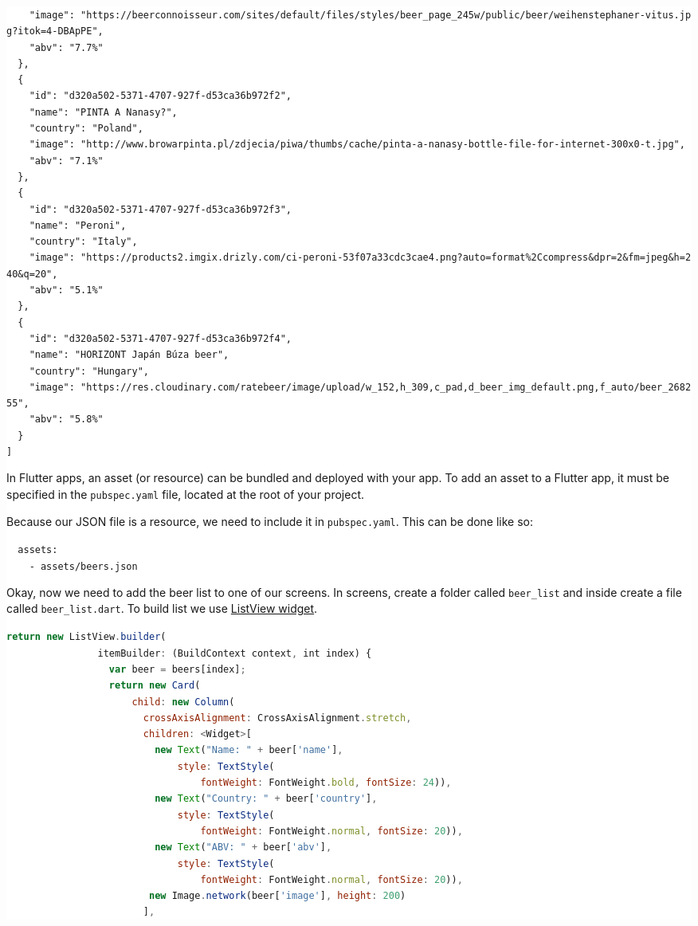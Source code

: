 ```
    "image": "https://beerconnoisseur.com/sites/default/files/styles/beer_page_245w/public/beer/weihenstephaner-vitus.jpg?itok=4-DBApPE",
    "abv": "7.7%"
  },
  {
    "id": "d320a502-5371-4707-927f-d53ca36b972f2",
    "name": "PINTA A Nanasy?",
    "country": "Poland",
    "image": "http://www.browarpinta.pl/zdjecia/piwa/thumbs/cache/pinta-a-nanasy-bottle-file-for-internet-300x0-t.jpg",
    "abv": "7.1%"
  },
  {
    "id": "d320a502-5371-4707-927f-d53ca36b972f3",
    "name": "Peroni",
    "country": "Italy",
    "image": "https://products2.imgix.drizly.com/ci-peroni-53f07a33cdc3cae4.png?auto=format%2Ccompress&dpr=2&fm=jpeg&h=240&q=20",
    "abv": "5.1%"
  },
  {
    "id": "d320a502-5371-4707-927f-d53ca36b972f4",
    "name": "HORIZONT Japán Búza beer",
    "country": "Hungary",
    "image": "https://res.cloudinary.com/ratebeer/image/upload/w_152,h_309,c_pad,d_beer_img_default.png,f_auto/beer_268255",
    "abv": "5.8%"
  }
]
```

In Flutter apps, an asset (or resource) can be bundled and deployed with your app. To add an asset to a Flutter app, it must be specified in the `pubspec.yaml` file, located at the root of your project.

Because our JSON file is a resource, we need to include it in `pubspec.yaml`. This can be done like so:

```
  assets:
    - assets/beers.json
```

Okay, now we need to add the beer list to one of our screens. In screens, create a folder called `beer_list` and inside create a file called `beer_list.dart`. To build list we use [ListView widget](https://docs.flutter.io/flutter/widgets/ListView-class.html).

```javascript {numberLines: true}
return new ListView.builder(
                itemBuilder: (BuildContext context, int index) {
                  var beer = beers[index];
                  return new Card(
                      child: new Column(
                        crossAxisAlignment: CrossAxisAlignment.stretch,
                        children: <Widget>[
                          new Text("Name: " + beer['name'],
                              style: TextStyle(
                                  fontWeight: FontWeight.bold, fontSize: 24)),
                          new Text("Country: " + beer['country'],
                              style: TextStyle(
                                  fontWeight: FontWeight.normal, fontSize: 20)),
                          new Text("ABV: " + beer['abv'],
                              style: TextStyle(
                                  fontWeight: FontWeight.normal, fontSize: 20)),
                         new Image.network(beer['image'], height: 200)
                        ],
```